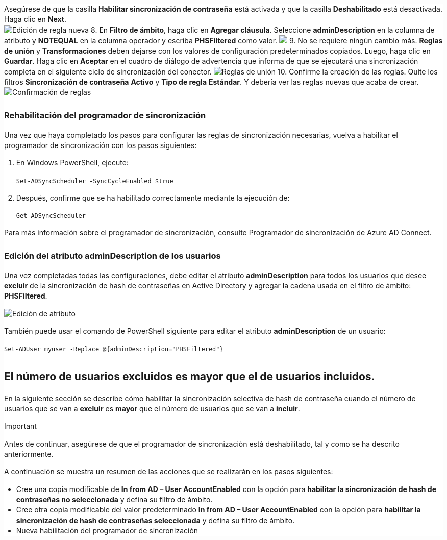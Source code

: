  Asegúrese de que la casilla **Habilitar sincronización de contraseña** está activada y que la casilla **Deshabilitado** está desactivada.
 Haga clic en **Next**.  
     ![Edición de regla nueva](media/how-to-connect-selective-password-hash-synchronization/exclude-7.png)
 8. En **Filtro de ámbito**, haga clic en **Agregar cláusula**.
 Seleccione **adminDescription** en la columna de atributo y **NOTEQUAL** en la columna operador y escriba **PHSFiltered** como valor.
     ![](media/how-to-connect-selective-password-hash-synchronization/exclude-8.png)
 9. No se requiere ningún cambio más. **Reglas de unión** y **Transformaciones** deben dejarse con los valores de configuración predeterminados copiados. Luego, haga clic en **Guardar**.
 Haga clic en **Aceptar** en el cuadro de diálogo de advertencia que informa de que se ejecutará una sincronización completa en el siguiente ciclo de sincronización del conector.
     ![Reglas de unión](media/how-to-connect-selective-password-hash-synchronization/exclude-9.png)
 10. Confirme la creación de las reglas. Quite los filtros **Sincronización de contraseña** **Activo** y **Tipo de regla** **Estándar**. Y debería ver las reglas nuevas que acaba de crear.
     ![Confirmación de reglas](media/how-to-connect-selective-password-hash-synchronization/exclude-10.png) 


### <a name="re-enable-synchronization-scheduler"></a>Rehabilitación del programador de sincronización  
Una vez que haya completado los pasos para configurar las reglas de sincronización necesarias, vuelva a habilitar el programador de sincronización con los pasos siguientes:
 1. En Windows PowerShell, ejecute:

     ```Set-ADSyncScheduler -SyncCycleEnabled $true```
 2. Después, confirme que se ha habilitado correctamente mediante la ejecución de:

     ```Get-ADSyncScheduler```

Para más información sobre el programador de sincronización, consulte [Programador de sincronización de Azure AD Connect](how-to-connect-sync-feature-scheduler.md).

### <a name="edit-users-admindescription-attribute"></a>Edición del atributo **adminDescription** de los usuarios
Una vez completadas todas las configuraciones, debe editar el atributo **adminDescription** para todos los usuarios que desee **excluir** de la sincronización de hash de contraseñas en Active Directory y agregar la cadena usada en el filtro de ámbito: **PHSFiltered**.
   
  ![Edición de atributo](media/how-to-connect-selective-password-hash-synchronization/exclude-11.png)

También puede usar el comando de PowerShell siguiente para editar el atributo **adminDescription** de un usuario:

```Set-ADUser myuser -Replace @{adminDescription="PHSFiltered"}```

## <a name="excluded-users-is-larger-than-included-users"></a>El número de usuarios excluidos es mayor que el de usuarios incluidos.
En la siguiente sección se describe cómo habilitar la sincronización selectiva de hash de contraseña cuando el número de usuarios que se van a **excluir** es **mayor** que el número de usuarios que se van a **incluir**.

>[!Important]
> Antes de continuar, asegúrese de que el programador de sincronización está deshabilitado, tal y como se ha descrito anteriormente.

A continuación se muestra un resumen de las acciones que se realizarán en los pasos siguientes:

- Cree una copia modificable de **In from AD – User AccountEnabled** con la opción para **habilitar la sincronización de hash de contraseñas no seleccionada** y defina su filtro de ámbito. 
- Cree otra copia modificable del valor predeterminado **In from AD – User AccountEnabled** con la opción para **habilitar la sincronización de hash de contraseñas seleccionada** y defina su filtro de ámbito. 
- Nueva habilitación del programador de sincronización 
```